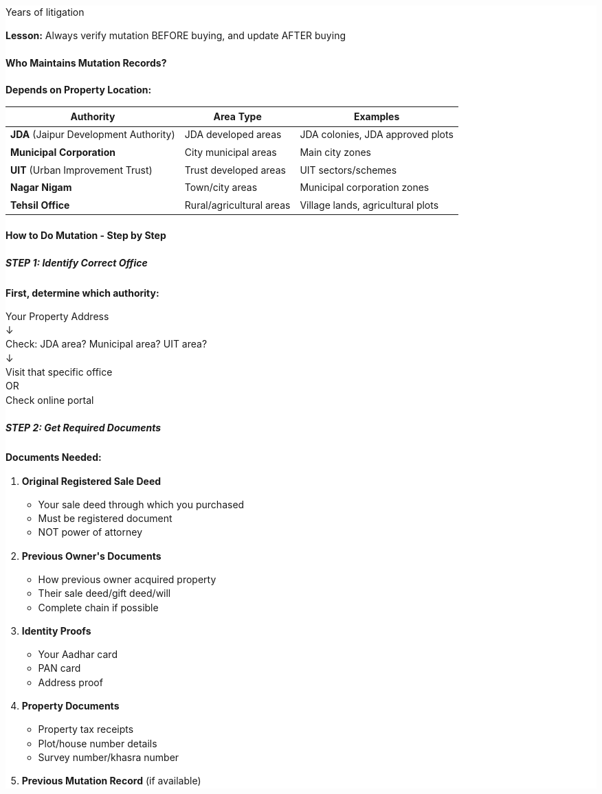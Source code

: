 Years of litigation

**Lesson:** Always verify mutation BEFORE buying, and update AFTER buying

#### **Who Maintains Mutation Records?**

**Depends on Property Location:**

| Authority | Area Type | Examples |
| ----- | ----- | ----- |
| **JDA** (Jaipur Development Authority) | JDA developed areas | JDA colonies, JDA approved plots |
| **Municipal Corporation** | City municipal areas | Main city zones |
| **UIT** (Urban Improvement Trust) | Trust developed areas | UIT sectors/schemes |
| **Nagar Nigam** | Town/city areas | Municipal corporation zones |
| **Tehsil Office** | Rural/agricultural areas | Village lands, agricultural plots |

#### **How to Do Mutation \- Step by Step**

##### **STEP 1: Identify Correct Office**

**First, determine which authority:**

Your Property Address  
↓  
Check: JDA area? Municipal area? UIT area?  
↓  
Visit that specific office  
OR  
Check online portal

##### **STEP 2: Get Required Documents**

**Documents Needed:**

1. **Original Registered Sale Deed**

   * Your sale deed through which you purchased  
   * Must be registered document  
   * NOT power of attorney  
2. **Previous Owner's Documents**

   * How previous owner acquired property  
   * Their sale deed/gift deed/will  
   * Complete chain if possible  
3. **Identity Proofs**

   * Your Aadhar card  
   * PAN card  
   * Address proof  
4. **Property Documents**

   * Property tax receipts  
   * Plot/house number details  
   * Survey number/khasra number  
5. **Previous Mutation Record** (if available)
